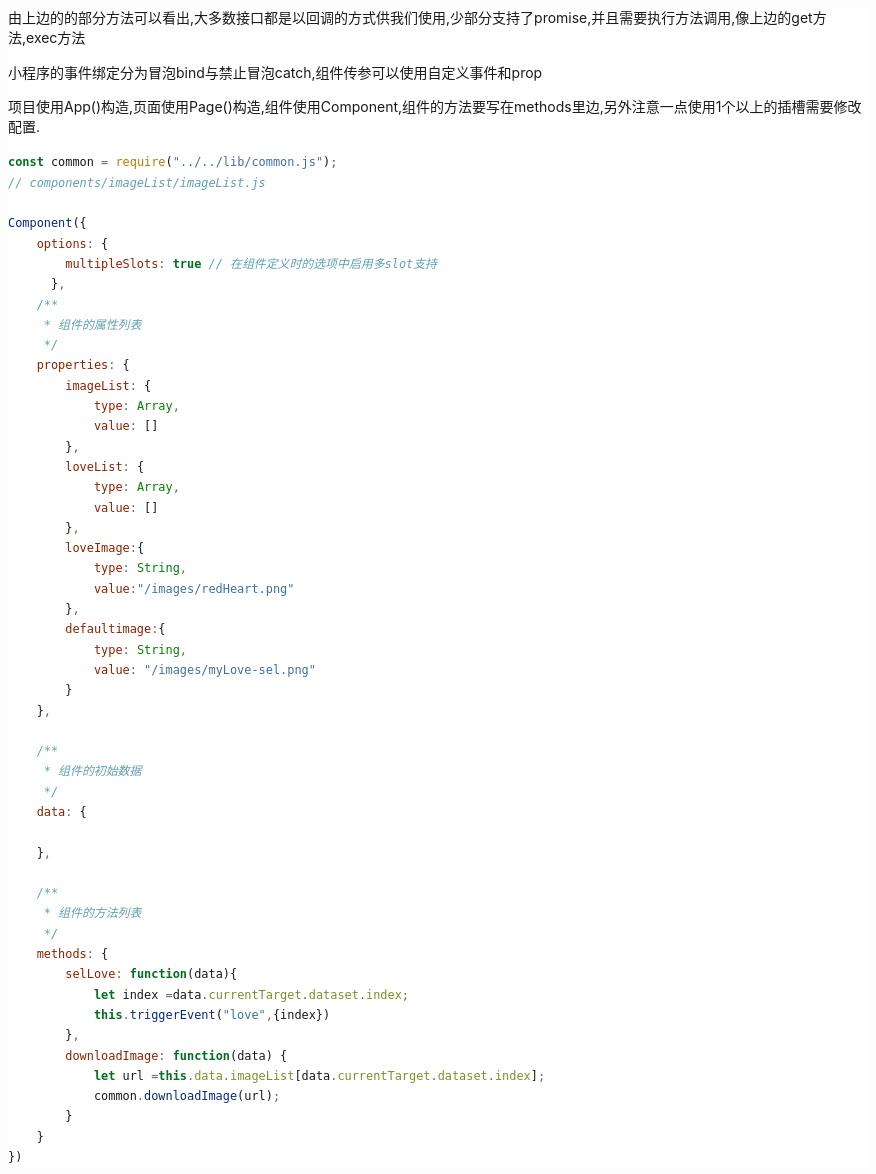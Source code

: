 由上边的的部分方法可以看出,大多数接口都是以回调的方式供我们使用,少部分支持了promise,并且需要执行方法调用,像上边的get方法,exec方法

小程序的事件绑定分为冒泡bind与禁止冒泡catch,组件传参可以使用自定义事件和prop

项目使用App()构造,页面使用Page()构造,组件使用Component,组件的方法要写在methods里边,另外注意一点使用1个以上的插槽需要修改配置.

```javascript
const common = require("../../lib/common.js");
// components/imageList/imageList.js

Component({
    options: {
        multipleSlots: true // 在组件定义时的选项中启用多slot支持
      },
    /**
     * 组件的属性列表
     */
    properties: {
        imageList: {
            type: Array,
            value: []
        },
        loveList: {
            type: Array,
            value: []
        },
        loveImage:{
            type: String,
            value:"/images/redHeart.png"
        },
        defaultimage:{
            type: String,
            value: "/images/myLove-sel.png"
        }
    },

    /**
     * 组件的初始数据
     */
    data: {

    },

    /**
     * 组件的方法列表
     */
    methods: {
        selLove: function(data){
            let index =data.currentTarget.dataset.index;
            this.triggerEvent("love",{index})
        },
        downloadImage: function(data) {
            let url =this.data.imageList[data.currentTarget.dataset.index];
            common.downloadImage(url);
        }
    }
})

```
